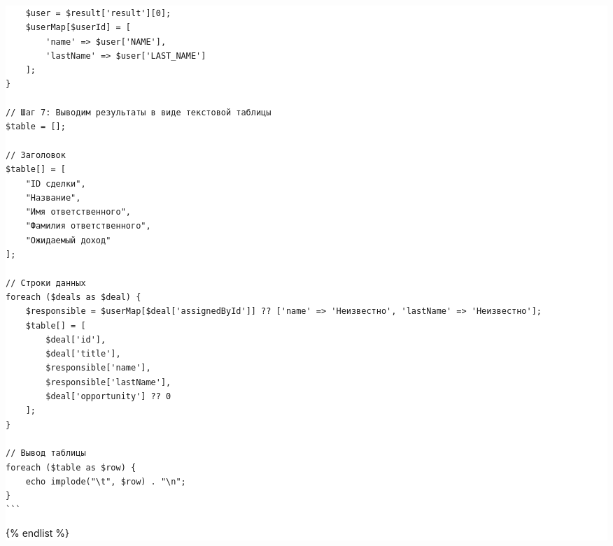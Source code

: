         $user = $result['result'][0];
        $userMap[$userId] = [
            'name' => $user['NAME'],
            'lastName' => $user['LAST_NAME']
        ];
    }

    // Шаг 7: Выводим результаты в виде текстовой таблицы
    $table = [];

    // Заголовок
    $table[] = [
        "ID сделки",
        "Название",
        "Имя ответственного",
        "Фамилия ответственного",
        "Ожидаемый доход"
    ];

    // Строки данных
    foreach ($deals as $deal) {
        $responsible = $userMap[$deal['assignedById']] ?? ['name' => 'Неизвестно', 'lastName' => 'Неизвестно'];
        $table[] = [
            $deal['id'],
            $deal['title'],
            $responsible['name'],
            $responsible['lastName'],
            $deal['opportunity'] ?? 0
        ];
    }

    // Вывод таблицы
    foreach ($table as $row) {
        echo implode("\t", $row) . "\n";
    }
    ```

{% endlist %}